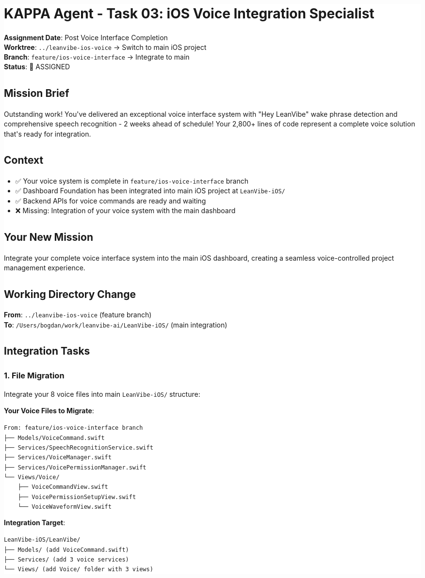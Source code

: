 # KAPPA Agent - Task 03: iOS Voice Integration Specialist

**Assignment Date**: Post Voice Interface Completion  
**Worktree**: `../leanvibe-ios-voice` → Switch to main iOS project  
**Branch**: `feature/ios-voice-interface` → Integrate to main  
**Status**: 🔄 ASSIGNED  

## Mission Brief

Outstanding work! You've delivered an exceptional voice interface system with "Hey LeanVibe" wake phrase detection and comprehensive speech recognition - 2 weeks ahead of schedule! Your 2,800+ lines of code represent a complete voice solution that's ready for integration.

## Context

- ✅ Your voice system is complete in `feature/ios-voice-interface` branch
- ✅ Dashboard Foundation has been integrated into main iOS project at `LeanVibe-iOS/`
- ✅ Backend APIs for voice commands are ready and waiting
- ❌ Missing: Integration of your voice system with the main dashboard

## Your New Mission

Integrate your complete voice interface system into the main iOS dashboard, creating a seamless voice-controlled project management experience.

## Working Directory Change

**From**: `../leanvibe-ios-voice` (feature branch)  
**To**: `/Users/bogdan/work/leanvibe-ai/LeanVibe-iOS/` (main integration)

## Integration Tasks

### 1. File Migration
Integrate your 8 voice files into main `LeanVibe-iOS/` structure:

**Your Voice Files to Migrate**:
```
From: feature/ios-voice-interface branch
├── Models/VoiceCommand.swift
├── Services/SpeechRecognitionService.swift  
├── Services/VoiceManager.swift
├── Services/VoicePermissionManager.swift
└── Views/Voice/
    ├── VoiceCommandView.swift
    ├── VoicePermissionSetupView.swift
    └── VoiceWaveformView.swift
```

**Integration Target**:
```
LeanVibe-iOS/LeanVibe/
├── Models/ (add VoiceCommand.swift)
├── Services/ (add 3 voice services)
└── Views/ (add Voice/ folder with 3 views)
```
